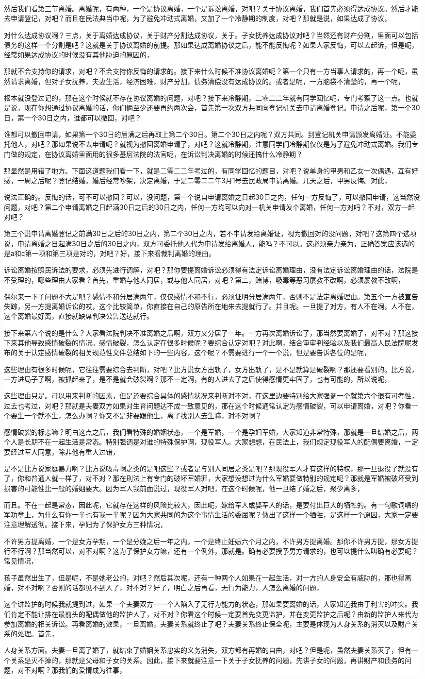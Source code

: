 然后我们看第三节离婚。离婚呢，有两种，一个是协议离婚，一个是诉讼离婚，对吧？关于协议离婚，我们首先必须得达成协议。然后才能去申请登记，对吧？而且在民法典当中呢，为了避免冲动式离婚，又加了一个冷静期的制度，对吧？那就是说，如果达成了协议，

对什么达成协议啊？三点，关于离婚达成协议，关于财产分割达成协议，关于。子女抚养达成协议对吧？当然还有财产分割，里面可以包括债务的这样一个分割是吧？这就是关于协议离婚的前提。那如果达成离婚协议之后，能不能反悔呢？如果人家反悔，可以去起诉，但是呢，经常如果达成协议的时候没有其他胁迫的原因的，

那就不会支持你的请求，对吧？不会支持你反悔的请求的。接下来什么时候不准协议离婚呢？第一个只有一方当事人请求的，再一个呢，虽然请求离婚，但对子女抚养，夫妻生活，经济困难，财产分割，债务清偿没有达成协议的。或者是呢，一方脑袋不清楚的，再一个呢，

根本就没登过记的，那在这个时候就不存在协议离婚的问题，对吧？接下来冷静期，二零二二年就有同学回忆呢，专门考察了这一点。也就是说，现在你想通过协议离婚的话，你们俩至少还要再约两次会，首先第一次双方共同向登记机关去申请离婚登记。申请之后呢，第一个30日，第一个30日之内，谁都可以撤回，对吧？

谁都可以撤回申请，如果第一个30日的届满之后再取上第二个30日。第二个30日之内呢？双方共同。到登记机关申请颁发离婚证。不能委托他人，对吧？那如果说不去申请呢？就视为撤回离婚申请了，对吧？这就冷静期，注意同学们冷静期仅仅是为了避免冲动式离婚。我们专门做的规定，在协议离婚里面用的很多基层法院的法官呢，在诉讼判决离婚的时候还搞什么冷静期？

那显然是用错了地方。下面这道题我们看一下，就是二零二二年考过的，有同学回忆的题目，对吧？说单身的甲男和乙女一次偶遇，互有好感，一周之后呢？登记结婚。婚后经常吵架，决定离婚，于是二零二二年3月1号去民政局申请离婚。几天之后，甲男反悔。对此，

说法正确的。反悔的话，可不可以撤回？可以，没问题，第一个说自申请离婚之日起30日之内，任何一方反悔了，可以撤回申请，这当然没问题，对吧？第二个申请离婚之日起满30日之后的30日之内，任何一方均可以向对一机关申请发个离婚，任何一方对吗？不对，双方一起对吧？

第三个说申请离婚登记之前满30日之后的30日之内，第二个30日之内，若不申请发给离婚证，视为撤回对的没问题，对吧？这第四个选项说，申请离婚之日起满30日之后的30日之内，双方可委托他人代为申请发给离婚人，能吗？不可以。这必须亲力亲为，正确答案应该选的是a和c第一项和第三项是对的，对吧？好，接下来看裁判离婚的理由。

诉讼离婚按照民诉法的要求，必须先进行调解，对吧？那你要提离婚诉讼必须得有法定诉讼离婚理由，没有法定诉讼离婚理由的话，法院是不受理的，哪些理由大家看？首先，重婚与他人同居，或与他人同居，对吧？第二，赌博，吸毒等恶习屡教不改啊，必须屡教不改啊，

偶尔来一下子问题不大是吧？感情不和分居满两年，仅仅感情不和不行，必须证明分居满两年，否则不是法定离婚理由。第五个一方被宣告失踪，另一方提离婚诉讼的哎，这个比较简单，你直接在自己的原告所在地来去提就行了。并且呢。一旦提了对方，有人不在啊，人不在，这个离婚最好离，直接就缺席判决公告送达就行。

接下来第六个说的是什么？大家看法院判决不准离婚之后啊，双方又分居了一年。一方再次离婚诉讼了，那当然要离婚了，对不对？那这接下来其他导致感情破裂的情况。感情破裂，怎么认定在很多时候呢？要综合认定对吧？对此啊，结合审审判经验以及我们最高人民法院呢发布的关于认定感情破裂的相关规范性文件总结如下的一些内容，这个呢？不需要进行一个一个说，但是要告诉各位的是呢，

这些理由有很多时候呢，它往往需要综合去判断，对吧？比方说女方出轨了，女方出轨了，是不是就算是破裂啊？那还要看别的。比方说，一方进局子了啊，被抓起来了，是不是就会破裂啊？那不一定啊，有的人进去了之后使得感情更牢固了，也有可能的，所以说呢，

这些理由只是。可以用来判断的因素，但是还要综合具体的感情状况来判断对不对，在这里边要特别给大家强调一个就第六个很有可考性，过去也考过，对吧？那就是夫妻双方如果对生育问题达不成一致意见的，那在这个时候通常认定为感情破裂，可以申请离婚，对吧？你看一个要生一个就不生，怎么办啊？你又不是非要跟他生，离了找别人去生嘛，对不对啊？

感情破裂的标志嘛？明白这点之后，我们看特殊的婚姻状态，一个是军婚，一个是孕妇军婚，大家知道非常特殊，那就是一旦结婚之后，两个人是长期不在一起生活是常态。特别强调是对谁的特殊保护啊，现役军人。大家想想，在民法上，我们规定现役军人的配偶要离婚，一定要经过军人同意，除非他有重大过错，

是不是比方说家庭暴力啊？比方说吸毒啊之类的是吧这些？或者是与别人同居之类是吧？那现役军人才有这样的特权，那一旦退役了就没有了，你和普通人就一样了，对不对？那在刑法上有专门的破坏军婚罪，大家想没想过为什么军婚要做特别的规定呢？那就是军婚被破坏受到损害的可能性比一般的婚姻要大。因为军人我前面说过，现役军人对吧，在这个时候呢，他一旦结了婚之后，聚少离多，

而且。不在一起是常态，因此呢，它就存在这样的风险比较大，因此呢，嫁给军人或娶军人的话，是要付出巨大的牺牲的。有一句歌词唱的军功章上，为什么有你一半也有我一半呢？因为大家共同的为这个事情生活的委屈呢？做出了这样一个牺牲，是这样一个原因，大家一定要注意理解透彻。接下来，孕妇为了保护女方三种情况，

不许男方提离婚，一个是女方孕期，一个是分娩之后一年之内，一个是终止妊娠六个月之内，不许男方提离婚。那你不许男方提，那女方提行不行啊？那当然可以，对不对啊？这为了保护女方嘛，还有一个例外，那就是。确有必要授予男方请求的，也可以提什么叫确有必要呢？常见情况，

孩子虽然出生了，但是呢，不是她老公的，对吧？然后其次呢，还有一种两个人如果在一起生活，对一方的人身安全有威胁的，那也得离婚，对不对啊？否则的话都见不到人了，对不对？好了，明白之后再看，无行为能力，人怎么离婚的问题，

这个讲监护的时候我就提到过，如果一个夫妻双方一一个人陷入了无行为能力的状态，那如果要离婚的话，大家知道我由于利害的冲突。我们肯定不能让排在最前头的配偶做他的监护人了，对不对？你看这个时候一定要首先变更监护，并在变更监护之后呢？由新的监护人来代为参加离婚的相关诉讼。再看离婚的效果，一旦离婚，夫妻关系就终止了吧？夫妻关系终止保全呃，主要是体现为人身关系的消灭以及财产关系的处理。首先，

人身关系方面。夫妻一旦离了婚了，就结束了婚姻关系忠实的义务消失，双方都有再婚的自由，对吧？但是呢，虽然夫妻关系灭了，但有一个关系是灭不掉的，那就是父母和子女的关系。因此，接下来就要注意一下关于子女抚养的问题，先讲子女的问题，再讲财产和债务的问题，对不对啊？那我们的爱情成为往事，
